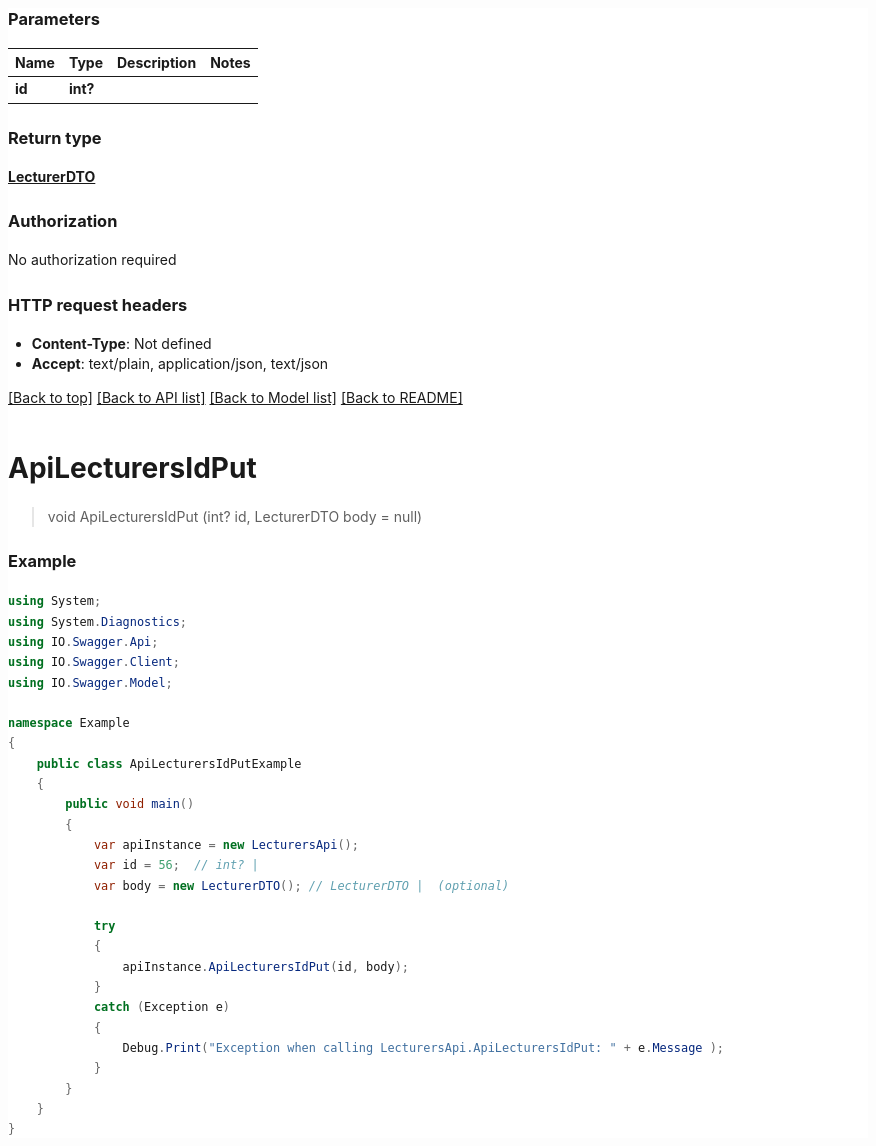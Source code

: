 ### Parameters

Name | Type | Description  | Notes
------------- | ------------- | ------------- | -------------
 **id** | **int?**|  | 

### Return type

[**LecturerDTO**](LecturerDTO.md)

### Authorization

No authorization required

### HTTP request headers

 - **Content-Type**: Not defined
 - **Accept**: text/plain, application/json, text/json

[[Back to top]](#) [[Back to API list]](../README.md#documentation-for-api-endpoints) [[Back to Model list]](../README.md#documentation-for-models) [[Back to README]](../README.md)
<a name="apilecturersidput"></a>
# **ApiLecturersIdPut**
> void ApiLecturersIdPut (int? id, LecturerDTO body = null)



### Example
```csharp
using System;
using System.Diagnostics;
using IO.Swagger.Api;
using IO.Swagger.Client;
using IO.Swagger.Model;

namespace Example
{
    public class ApiLecturersIdPutExample
    {
        public void main()
        {
            var apiInstance = new LecturersApi();
            var id = 56;  // int? | 
            var body = new LecturerDTO(); // LecturerDTO |  (optional) 

            try
            {
                apiInstance.ApiLecturersIdPut(id, body);
            }
            catch (Exception e)
            {
                Debug.Print("Exception when calling LecturersApi.ApiLecturersIdPut: " + e.Message );
            }
        }
    }
}
```
